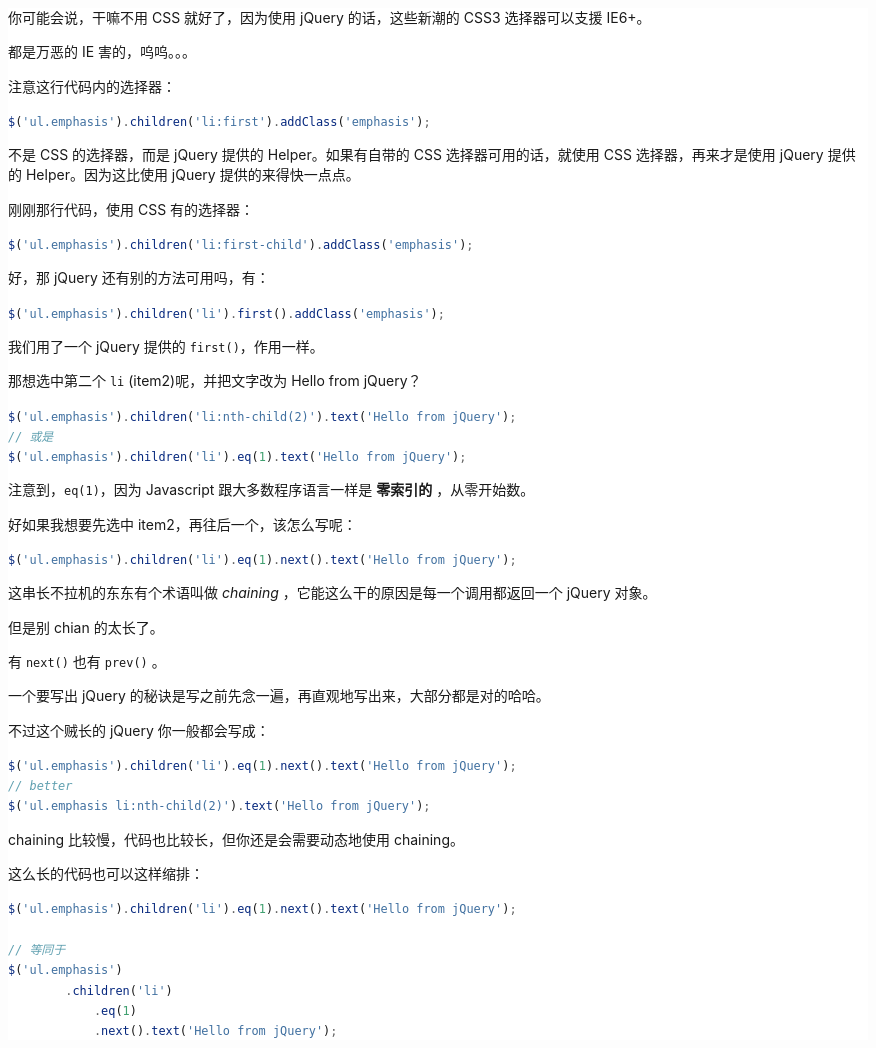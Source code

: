 你可能会说，干嘛不用 CSS 就好了，因为使用 jQuery 的话，这些新潮的 CSS3 选择器可以支援 IE6+。

都是万恶的 IE 害的，呜呜。。。

注意这行代码内的选择器：

```javascript
$('ul.emphasis').children('li:first').addClass('emphasis');
```

不是 CSS 的选择器，而是 jQuery 提供的 Helper。如果有自带的 CSS 选择器可用的话，就使用 CSS 选择器，再来才是使用 jQuery 提供的 Helper。因为这比使用 jQuery 提供的来得快一点点。

刚刚那行代码，使用 CSS 有的选择器：

```javascript
$('ul.emphasis').children('li:first-child').addClass('emphasis');
```

好，那 jQuery 还有别的方法可用吗，有：

```javascript
$('ul.emphasis').children('li').first().addClass('emphasis');
```

我们用了一个 jQuery 提供的 `first()`，作用一样。

那想选中第二个 `li` (item2)呢，并把文字改为 Hello from jQuery？

```javascript
$('ul.emphasis').children('li:nth-child(2)').text('Hello from jQuery');
// 或是
$('ul.emphasis').children('li').eq(1).text('Hello from jQuery');
```

注意到，`eq(1)`，因为 Javascript 跟大多数程序语言一样是 **零索引的** ，从零开始数。

好如果我想要先选中 item2，再往后一个，该怎么写呢：

```javascript
$('ul.emphasis').children('li').eq(1).next().text('Hello from jQuery');
```

这串长不拉机的东东有个术语叫做 *chaining* ，它能这么干的原因是每一个调用都返回一个 jQuery 对象。

但是别 chian 的太长了。

有 `next()` 也有 `prev()` 。

一个要写出 jQuery 的秘诀是写之前先念一遍，再直观地写出来，大部分都是对的哈哈。

不过这个贼长的 jQuery 你一般都会写成：

```javascript
$('ul.emphasis').children('li').eq(1).next().text('Hello from jQuery');
// better
$('ul.emphasis li:nth-child(2)').text('Hello from jQuery');
```

chaining 比较慢，代码也比较长，但你还是会需要动态地使用 chaining。

这么长的代码也可以这样缩排：

```javascript
$('ul.emphasis').children('li').eq(1).next().text('Hello from jQuery');

// 等同于
$('ul.emphasis')
		.children('li')
			.eq(1)
			.next().text('Hello from jQuery');
```
